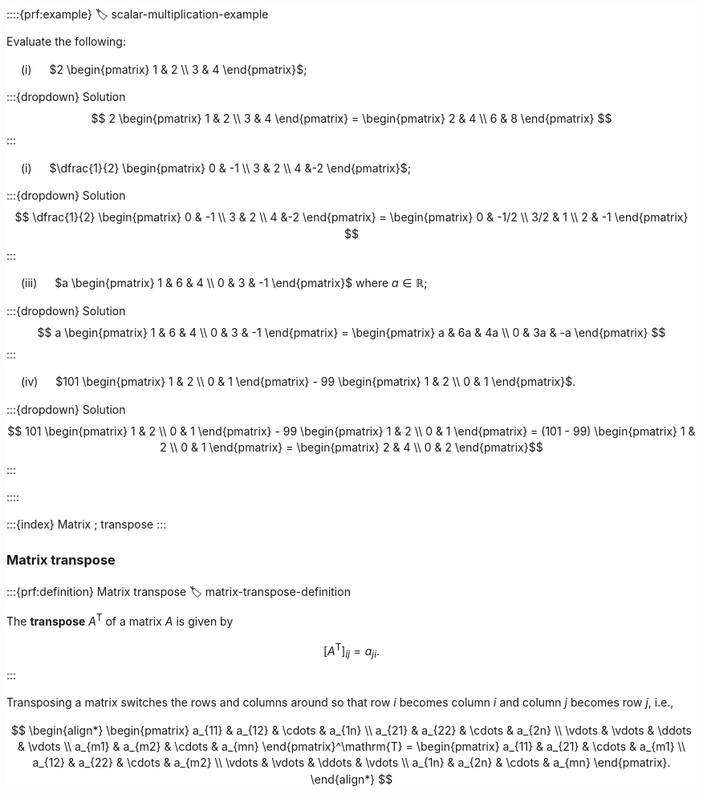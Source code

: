 ::::{prf:example}
:label: scalar-multiplication-example

Evaluate the following:

&emsp; (i) &emsp; $2 \begin{pmatrix} 1 & 2 \\ 3 & 4 \end{pmatrix}$;

:::{dropdown} Solution
$$ 2 \begin{pmatrix} 1 & 2 \\ 3 & 4 \end{pmatrix} = 
\begin{pmatrix} 2 & 4 \\ 6 & 8 \end{pmatrix} $$
:::

&emsp; (i) &emsp; $\dfrac{1}{2} \begin{pmatrix} 0 & -1 \\ 3 & 2 \\ 4  &-2  \end{pmatrix}$;

:::{dropdown} Solution
$$ \dfrac{1}{2} \begin{pmatrix} 0 & -1 \\ 3 & 2 \\ 4  &-2  \end{pmatrix} =
\begin{pmatrix} 0 & -1/2 \\ 3/2 & 1 \\ 2 & -1 \end{pmatrix} $$
:::

&emsp; (iii) &emsp; $a \begin{pmatrix} 1 & 6 & 4 \\ 0 & 3 & -1 \end{pmatrix}$ where $a\in \mathbb{R}$;

:::{dropdown} Solution
$$ a \begin{pmatrix} 1 & 6 & 4 \\ 0 & 3 & -1 \end{pmatrix} = 
\begin{pmatrix} a & 6a & 4a \\ 0 & 3a & -a \end{pmatrix} $$
:::

&emsp; (iv) &emsp; $101 \begin{pmatrix} 1 & 2 \\ 0 & 1 \end{pmatrix} - 99 \begin{pmatrix} 1 & 2 \\ 0 & 1 \end{pmatrix}$.

:::{dropdown} Solution
$$ 101 \begin{pmatrix} 1 & 2 \\ 0 & 1 \end{pmatrix} - 99 \begin{pmatrix} 1 & 2 \\ 0 & 1 \end{pmatrix}
= (101 - 99) \begin{pmatrix} 1 & 2 \\ 0 & 1 \end{pmatrix} =
\begin{pmatrix} 2 & 4 \\ 0 & 2 \end{pmatrix}$$
:::

::::

:::{index} Matrix ; transpose
:::

### Matrix transpose

:::{prf:definition} Matrix transpose
:label: matrix-transpose-definition

 The **transpose** $A^\mathrm{T}$ of a matrix $A$ is given by

$$ [A^\mathrm{T}]_{ij}=a_{ji}. $$
:::

Transposing a matrix switches the rows and columns around so that row $i$ becomes column $i$ and column $j$ becomes row $j$, i.e.,

$$ \begin{align*}
    \begin{pmatrix}
        a_{11} & a_{12} & \cdots & a_{1n} \\
        a_{21} & a_{22} & \cdots & a_{2n} \\
        \vdots & \vdots & \ddots & \vdots \\
        a_{m1} & a_{m2} & \cdots & a_{mn}
    \end{pmatrix}^\mathrm{T} =
    \begin{pmatrix}
        a_{11} & a_{21} & \cdots & a_{m1} \\
        a_{12} & a_{22} & \cdots & a_{m2} \\
        \vdots & \vdots & \ddots & \vdots \\
        a_{1n} & a_{2n} & \cdots & a_{mn}
    \end{pmatrix}.
\end{align*} $$

